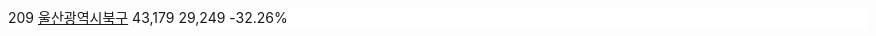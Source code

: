   <tr class="item">
    <td>209</td>
    <td><a href="/apt/울산광역시북구">울산광역시북구</a></td>
    <td>43,179</td>
    <td>29,249</td>
    <td>-32.26%</td>
  </tr>

  <tr>
      <script async src="https://pagead2.googlesyndication.com/pagead/js/adsbygoogle.js?client=ca-pub-3485438051770037"
          crossorigin="anonymous"></script>
      <ins class="adsbygoogle"
          style="display:block"
          data-ad-format="fluid"
          data-ad-layout-key="-fb+5w+4e-db+86"
          data-ad-client="ca-pub-3485438051770037"
          data-ad-slot="1827090281"></ins>
      <script>
          (adsbygoogle = window.adsbygoogle || []).push({});
      </script>
  </tr>

</table>
